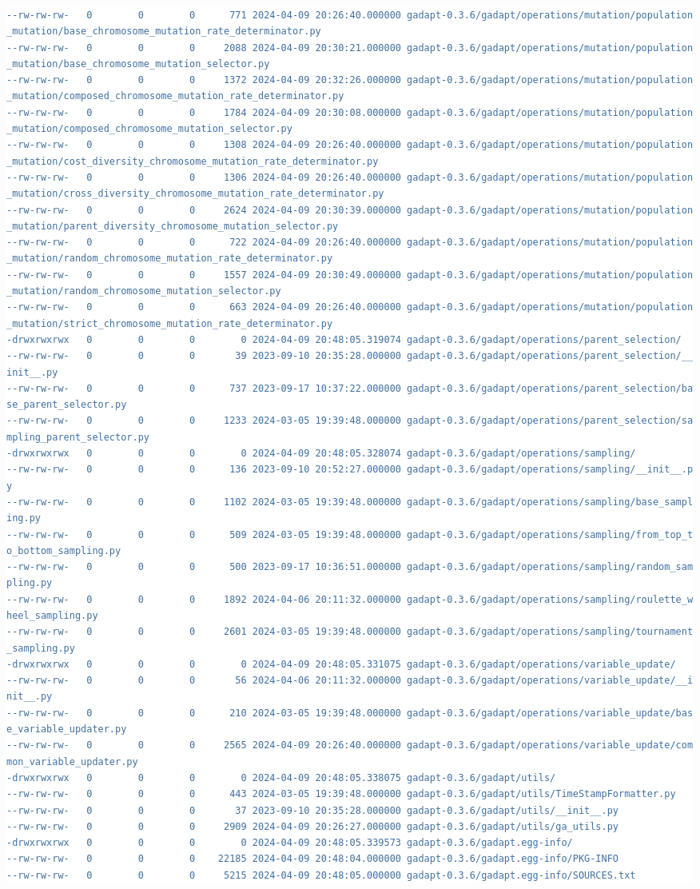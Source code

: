 ```diff
--rw-rw-rw-   0        0        0      771 2024-04-09 20:26:40.000000 gadapt-0.3.6/gadapt/operations/mutation/population_mutation/base_chromosome_mutation_rate_determinator.py
--rw-rw-rw-   0        0        0     2088 2024-04-09 20:30:21.000000 gadapt-0.3.6/gadapt/operations/mutation/population_mutation/base_chromosome_mutation_selector.py
--rw-rw-rw-   0        0        0     1372 2024-04-09 20:32:26.000000 gadapt-0.3.6/gadapt/operations/mutation/population_mutation/composed_chromosome_mutation_rate_determinator.py
--rw-rw-rw-   0        0        0     1784 2024-04-09 20:30:08.000000 gadapt-0.3.6/gadapt/operations/mutation/population_mutation/composed_chromosome_mutation_selector.py
--rw-rw-rw-   0        0        0     1308 2024-04-09 20:26:40.000000 gadapt-0.3.6/gadapt/operations/mutation/population_mutation/cost_diversity_chromosome_mutation_rate_determinator.py
--rw-rw-rw-   0        0        0     1306 2024-04-09 20:26:40.000000 gadapt-0.3.6/gadapt/operations/mutation/population_mutation/cross_diversity_chromosome_mutation_rate_determinator.py
--rw-rw-rw-   0        0        0     2624 2024-04-09 20:30:39.000000 gadapt-0.3.6/gadapt/operations/mutation/population_mutation/parent_diversity_chromosome_mutation_selector.py
--rw-rw-rw-   0        0        0      722 2024-04-09 20:26:40.000000 gadapt-0.3.6/gadapt/operations/mutation/population_mutation/random_chromosome_mutation_rate_determinator.py
--rw-rw-rw-   0        0        0     1557 2024-04-09 20:30:49.000000 gadapt-0.3.6/gadapt/operations/mutation/population_mutation/random_chromosome_mutation_selector.py
--rw-rw-rw-   0        0        0      663 2024-04-09 20:26:40.000000 gadapt-0.3.6/gadapt/operations/mutation/population_mutation/strict_chromosome_mutation_rate_determinator.py
-drwxrwxrwx   0        0        0        0 2024-04-09 20:48:05.319074 gadapt-0.3.6/gadapt/operations/parent_selection/
--rw-rw-rw-   0        0        0       39 2023-09-10 20:35:28.000000 gadapt-0.3.6/gadapt/operations/parent_selection/__init__.py
--rw-rw-rw-   0        0        0      737 2023-09-17 10:37:22.000000 gadapt-0.3.6/gadapt/operations/parent_selection/base_parent_selector.py
--rw-rw-rw-   0        0        0     1233 2024-03-05 19:39:48.000000 gadapt-0.3.6/gadapt/operations/parent_selection/sampling_parent_selector.py
-drwxrwxrwx   0        0        0        0 2024-04-09 20:48:05.328074 gadapt-0.3.6/gadapt/operations/sampling/
--rw-rw-rw-   0        0        0      136 2023-09-10 20:52:27.000000 gadapt-0.3.6/gadapt/operations/sampling/__init__.py
--rw-rw-rw-   0        0        0     1102 2024-03-05 19:39:48.000000 gadapt-0.3.6/gadapt/operations/sampling/base_sampling.py
--rw-rw-rw-   0        0        0      509 2024-03-05 19:39:48.000000 gadapt-0.3.6/gadapt/operations/sampling/from_top_to_bottom_sampling.py
--rw-rw-rw-   0        0        0      500 2023-09-17 10:36:51.000000 gadapt-0.3.6/gadapt/operations/sampling/random_sampling.py
--rw-rw-rw-   0        0        0     1892 2024-04-06 20:11:32.000000 gadapt-0.3.6/gadapt/operations/sampling/roulette_wheel_sampling.py
--rw-rw-rw-   0        0        0     2601 2024-03-05 19:39:48.000000 gadapt-0.3.6/gadapt/operations/sampling/tournament_sampling.py
-drwxrwxrwx   0        0        0        0 2024-04-09 20:48:05.331075 gadapt-0.3.6/gadapt/operations/variable_update/
--rw-rw-rw-   0        0        0       56 2024-04-06 20:11:32.000000 gadapt-0.3.6/gadapt/operations/variable_update/__init__.py
--rw-rw-rw-   0        0        0      210 2024-03-05 19:39:48.000000 gadapt-0.3.6/gadapt/operations/variable_update/base_variable_updater.py
--rw-rw-rw-   0        0        0     2565 2024-04-09 20:26:40.000000 gadapt-0.3.6/gadapt/operations/variable_update/common_variable_updater.py
-drwxrwxrwx   0        0        0        0 2024-04-09 20:48:05.338075 gadapt-0.3.6/gadapt/utils/
--rw-rw-rw-   0        0        0      443 2024-03-05 19:39:48.000000 gadapt-0.3.6/gadapt/utils/TimeStampFormatter.py
--rw-rw-rw-   0        0        0       37 2023-09-10 20:35:28.000000 gadapt-0.3.6/gadapt/utils/__init__.py
--rw-rw-rw-   0        0        0     2909 2024-04-09 20:26:27.000000 gadapt-0.3.6/gadapt/utils/ga_utils.py
-drwxrwxrwx   0        0        0        0 2024-04-09 20:48:05.339573 gadapt-0.3.6/gadapt.egg-info/
--rw-rw-rw-   0        0        0    22185 2024-04-09 20:48:04.000000 gadapt-0.3.6/gadapt.egg-info/PKG-INFO
--rw-rw-rw-   0        0        0     5215 2024-04-09 20:48:05.000000 gadapt-0.3.6/gadapt.egg-info/SOURCES.txt
```
